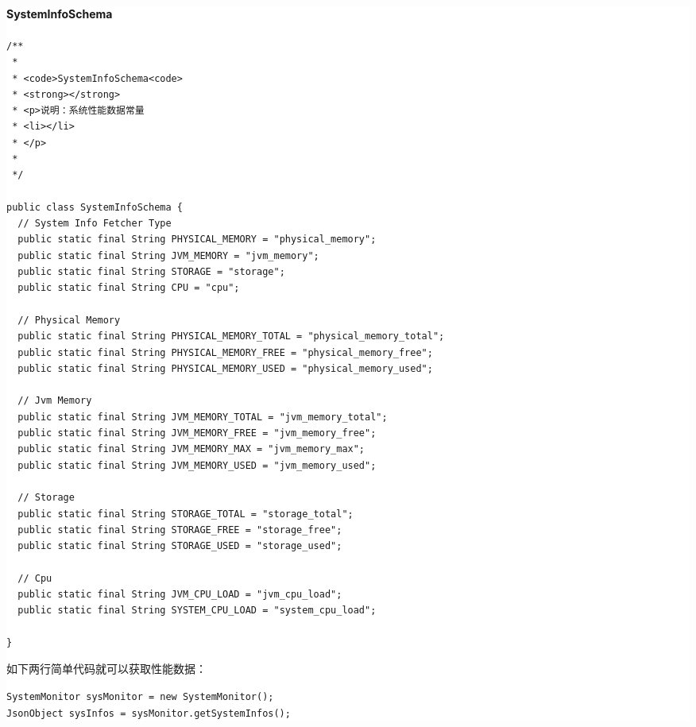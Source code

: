     
#### SystemInfoSchema ####

    /**
     *
     * <code>SystemInfoSchema<code>
     * <strong></strong>
     * <p>说明：系统性能数据常量
     * <li></li>
     * </p>
     * 
     */
    
    public class SystemInfoSchema {
      // System Info Fetcher Type
      public static final String PHYSICAL_MEMORY = "physical_memory";
      public static final String JVM_MEMORY = "jvm_memory";
      public static final String STORAGE = "storage";
      public static final String CPU = "cpu";
    
      // Physical Memory
      public static final String PHYSICAL_MEMORY_TOTAL = "physical_memory_total";
      public static final String PHYSICAL_MEMORY_FREE = "physical_memory_free";
      public static final String PHYSICAL_MEMORY_USED = "physical_memory_used";
    
      // Jvm Memory
      public static final String JVM_MEMORY_TOTAL = "jvm_memory_total";
      public static final String JVM_MEMORY_FREE = "jvm_memory_free";
      public static final String JVM_MEMORY_MAX = "jvm_memory_max";
      public static final String JVM_MEMORY_USED = "jvm_memory_used";
    
      // Storage
      public static final String STORAGE_TOTAL = "storage_total";
      public static final String STORAGE_FREE = "storage_free";
      public static final String STORAGE_USED = "storage_used";
    
      // Cpu
      public static final String JVM_CPU_LOAD = "jvm_cpu_load";
      public static final String SYSTEM_CPU_LOAD = "system_cpu_load";
    
    }

如下两行简单代码就可以获取性能数据：

	SystemMonitor sysMonitor = new SystemMonitor();
    JsonObject sysInfos = sysMonitor.getSystemInfos();

	
